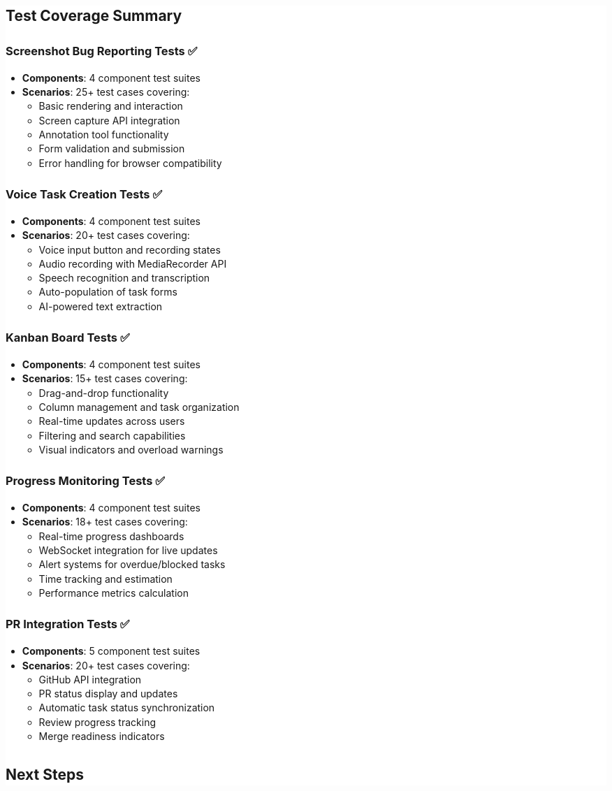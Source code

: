 ## Test Coverage Summary

### Screenshot Bug Reporting Tests ✅
- **Components**: 4 component test suites
- **Scenarios**: 25+ test cases covering:
  - Basic rendering and interaction
  - Screen capture API integration
  - Annotation tool functionality
  - Form validation and submission
  - Error handling for browser compatibility

### Voice Task Creation Tests ✅
- **Components**: 4 component test suites
- **Scenarios**: 20+ test cases covering:
  - Voice input button and recording states
  - Audio recording with MediaRecorder API
  - Speech recognition and transcription
  - Auto-population of task forms
  - AI-powered text extraction

### Kanban Board Tests ✅
- **Components**: 4 component test suites
- **Scenarios**: 15+ test cases covering:
  - Drag-and-drop functionality
  - Column management and task organization
  - Real-time updates across users
  - Filtering and search capabilities
  - Visual indicators and overload warnings

### Progress Monitoring Tests ✅
- **Components**: 4 component test suites
- **Scenarios**: 18+ test cases covering:
  - Real-time progress dashboards
  - WebSocket integration for live updates
  - Alert systems for overdue/blocked tasks
  - Time tracking and estimation
  - Performance metrics calculation

### PR Integration Tests ✅
- **Components**: 5 component test suites
- **Scenarios**: 20+ test cases covering:
  - GitHub API integration
  - PR status display and updates
  - Automatic task status synchronization
  - Review progress tracking
  - Merge readiness indicators

## Next Steps
